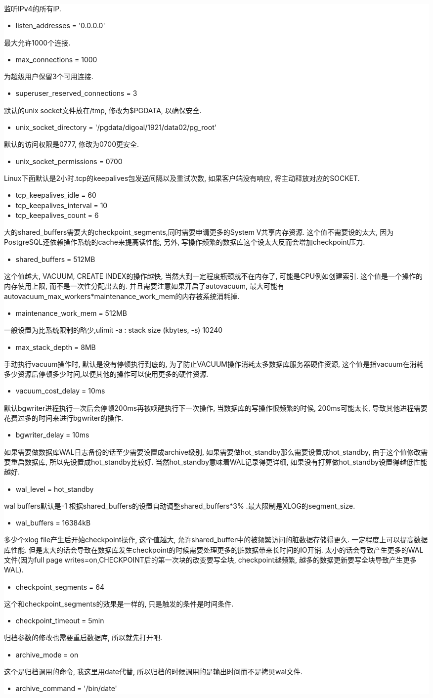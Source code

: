 监听IPv4的所有IP.
- listen_addresses = '0.0.0.0'

最大允许1000个连接.
- max_connections = 1000

为超级用户保留3个可用连接.
- superuser_reserved_connections = 3

默认的unix socket文件放在/tmp, 修改为$PGDATA, 以确保安全.
- unix_socket_directory = '/pgdata/digoal/1921/data02/pg_root'

默认的访问权限是0777, 修改为0700更安全.
- unix_socket_permissions = 0700

Linux下面默认是2小时.tcp的keepalives包发送间隔以及重试次数, 如果客户端没有响应, 将主动释放对应的SOCKET.
- tcp_keepalives_idle = 60
- tcp_keepalives_interval = 10
- tcp_keepalives_count = 6

大的shared_buffers需要大的checkpoint_segments,同时需要申请更多的System V共享内存资源.
这个值不需要设的太大, 因为PostgreSQL还依赖操作系统的cache来提高读性能, 另外, 写操作频繁的数据库这个设太大反而会增加checkpoint压力.
- shared_buffers = 512MB

这个值越大, VACUUM, CREATE INDEX的操作越快, 当然大到一定程度瓶颈就不在内存了, 可能是CPU例如创建索引.
这个值是一个操作的内存使用上限, 而不是一次性分配出去的. 并且需要注意如果开启了autovacuum, 最大可能有autovacuum_max_workers*maintenance_work_mem的内存被系统消耗掉.
- maintenance_work_mem = 512MB

一般设置为比系统限制的略少,ulimit -a : stack size              (kbytes, -s) 10240
- max_stack_depth = 8MB

手动执行vacuum操作时, 默认是没有停顿执行到底的, 为了防止VACUUM操作消耗太多数据库服务器硬件资源, 这个值是指vacuum在消耗多少资源后停顿多少时间,以便其他的操作可以使用更多的硬件资源.
- vacuum_cost_delay = 10ms

默认bgwriter进程执行一次后会停顿200ms再被唤醒执行下一次操作, 当数据库的写操作很频繁的时候, 200ms可能太长, 导致其他进程需要花费过多的时间来进行bgwriter的操作.
- bgwriter_delay = 10ms

如果需要做数据库WAL日志备份的话至少需要设置成archive级别, 如果需要做hot_standby那么需要设置成hot_standby, 由于这个值修改需要重启数据库, 所以先设置成hot_standby比较好. 当然hot_standby意味着WAL记录得更详细, 如果没有打算做hot_standby设置得越低性能越好.
- wal_level = hot_standby

wal buffers默认是-1 根据shared_buffers的设置自动调整shared_buffers*3% .最大限制是XLOG的segment_size.
- wal_buffers = 16384kB

多少个xlog file产生后开始checkpoint操作, 这个值越大, 允许shared_buffer中的被频繁访问的脏数据存储得更久. 一定程度上可以提高数据库性能. 但是太大的话会导致在数据库发生checkpoint的时候需要处理更多的脏数据带来长时间的IO开销. 太小的话会导致产生更多的WAL文件(因为full page writes=on,CHECKPOINT后的第一次块的改变要写全块, checkpoint越频繁, 越多的数据更新要写全块导致产生更多WAL).
- checkpoint_segments = 64

这个和checkpoint_segments的效果是一样的, 只是触发的条件是时间条件.
- checkpoint_timeout = 5min

归档参数的修改也需要重启数据库, 所以就先打开吧.
- archive_mode = on

这个是归档调用的命令, 我这里用date代替, 所以归档的时候调用的是输出时间而不是拷贝wal文件.
- archive_command = '/bin/date'
